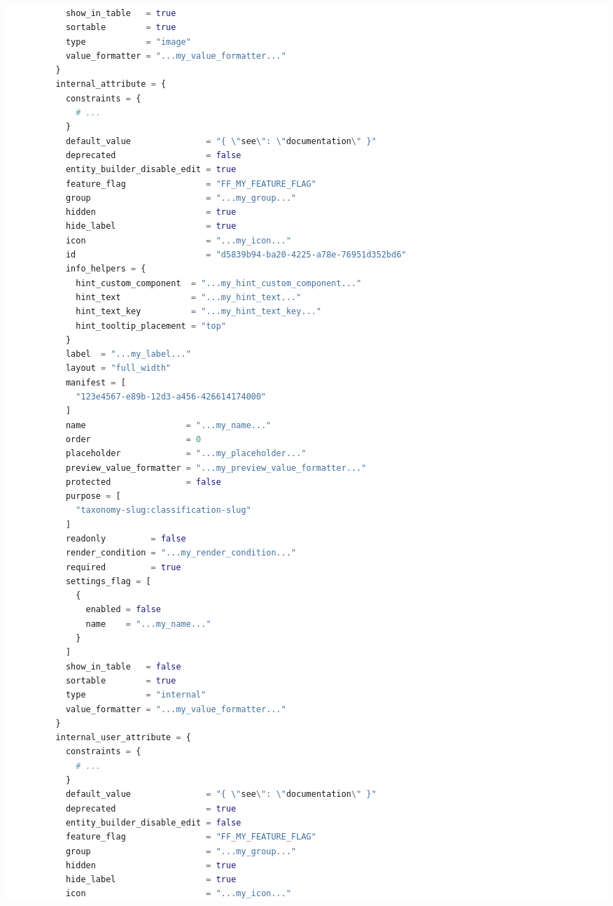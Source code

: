```terraform
            show_in_table   = true
            sortable        = true
            type            = "image"
            value_formatter = "...my_value_formatter..."
          }
          internal_attribute = {
            constraints = {
              # ...
            }
            default_value               = "{ \"see\": \"documentation\" }"
            deprecated                  = false
            entity_builder_disable_edit = true
            feature_flag                = "FF_MY_FEATURE_FLAG"
            group                       = "...my_group..."
            hidden                      = true
            hide_label                  = true
            icon                        = "...my_icon..."
            id                          = "d5839b94-ba20-4225-a78e-76951d352bd6"
            info_helpers = {
              hint_custom_component  = "...my_hint_custom_component..."
              hint_text              = "...my_hint_text..."
              hint_text_key          = "...my_hint_text_key..."
              hint_tooltip_placement = "top"
            }
            label  = "...my_label..."
            layout = "full_width"
            manifest = [
              "123e4567-e89b-12d3-a456-426614174000"
            ]
            name                    = "...my_name..."
            order                   = 0
            placeholder             = "...my_placeholder..."
            preview_value_formatter = "...my_preview_value_formatter..."
            protected               = false
            purpose = [
              "taxonomy-slug:classification-slug"
            ]
            readonly         = false
            render_condition = "...my_render_condition..."
            required         = true
            settings_flag = [
              {
                enabled = false
                name    = "...my_name..."
              }
            ]
            show_in_table   = false
            sortable        = true
            type            = "internal"
            value_formatter = "...my_value_formatter..."
          }
          internal_user_attribute = {
            constraints = {
              # ...
            }
            default_value               = "{ \"see\": \"documentation\" }"
            deprecated                  = true
            entity_builder_disable_edit = false
            feature_flag                = "FF_MY_FEATURE_FLAG"
            group                       = "...my_group..."
            hidden                      = true
            hide_label                  = true
            icon                        = "...my_icon..."
```
